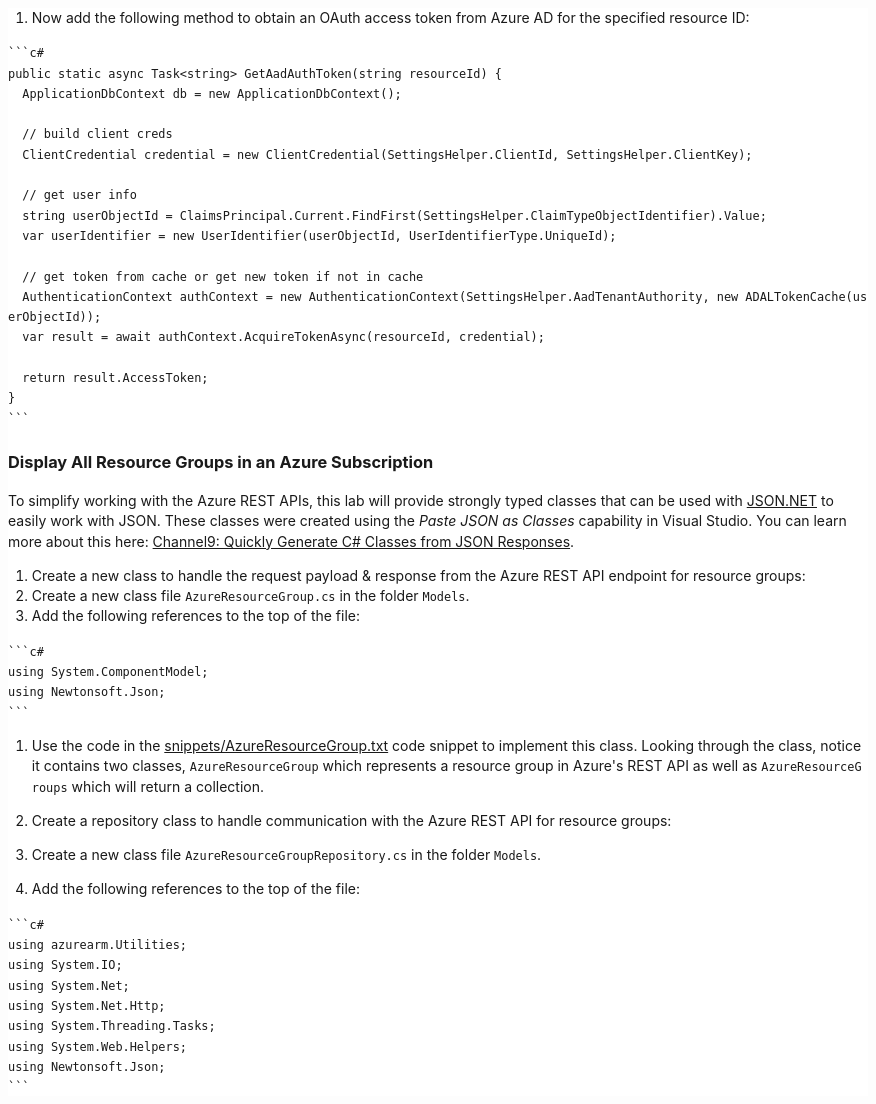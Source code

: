   1. Now add the following method to obtain an OAuth access token from Azure AD for the specified resource ID:

    ```c#
    public static async Task<string> GetAadAuthToken(string resourceId) {
      ApplicationDbContext db = new ApplicationDbContext();

      // build client creds
      ClientCredential credential = new ClientCredential(SettingsHelper.ClientId, SettingsHelper.ClientKey);

      // get user info
      string userObjectId = ClaimsPrincipal.Current.FindFirst(SettingsHelper.ClaimTypeObjectIdentifier).Value;
      var userIdentifier = new UserIdentifier(userObjectId, UserIdentifierType.UniqueId);

      // get token from cache or get new token if not in cache
      AuthenticationContext authContext = new AuthenticationContext(SettingsHelper.AadTenantAuthority, new ADALTokenCache(userObjectId));
      var result = await authContext.AcquireTokenAsync(resourceId, credential);

      return result.AccessToken;
    }
    ```

### Display All Resource Groups in an Azure Subscription

To simplify working with the Azure REST APIs, this lab will provide strongly typed classes that can be used with [JSON.NET](http://www.newtonsoft.com/json) to easily work with JSON. These classes were created using the *Paste JSON as Classes* capability in Visual Studio. You can learn more about this here: [Channel9: Quickly Generate C# Classes from JSON Responses](https://channel9.msdn.com/Series/Windows-Store-Developer-Solutions/Quckly-Generate-C-Classes-from-JSON-Responses).

1. Create a new class to handle the request payload & response from the Azure REST API endpoint for resource groups:
  1. Create a new class file `AzureResourceGroup.cs` in the folder `Models`.
  1. Add the following references to the top of the file:
  
    ```c#
    using System.ComponentModel;
    using Newtonsoft.Json;
    ```

  1. Use the code in the [snippets/AzureResourceGroup.txt](snippets/AzureResourceGroup.txt) code snippet to implement this class. Looking through the class, notice it contains two classes, `AzureResourceGroup` which represents a resource group in Azure's REST API as well as `AzureResourceGroups` which will return a collection.

1. Create a repository class to handle communication with the Azure REST API for resource groups:
  1. Create a new class file `AzureResourceGroupRepository.cs` in the folder `Models`.
  1. Add the following references to the top of the file:

    ```c#
    using azurearm.Utilities;
    using System.IO;
    using System.Net;
    using System.Net.Http;
    using System.Threading.Tasks;
    using System.Web.Helpers;
    using Newtonsoft.Json;
    ```
